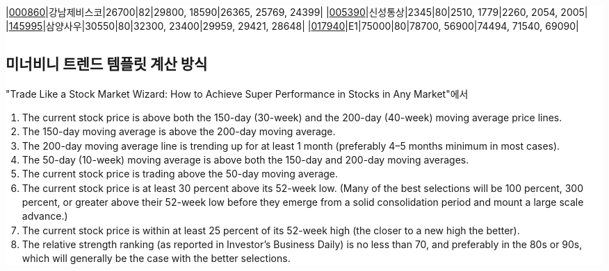 |[000860](https://finance.daum.net/quotes/A000860)|강남제비스코|26700|82|29800, 18590|26365, 25769, 24399|
|[005390](https://finance.daum.net/quotes/A005390)|신성통상|2345|80|2510, 1779|2260, 2054, 2005|
|[145995](https://finance.daum.net/quotes/A145995)|삼양사우|30550|80|32300, 23400|29959, 29421, 28648|
|[017940](https://finance.daum.net/quotes/A017940)|E1|75000|80|78700, 56900|74494, 71540, 69090|

## 미너비니 트렌드 템플릿 계산 방식

"Trade Like a Stock Market Wizard: How to Achieve Super Performance in Stocks in Any Market"에서

 1. The current stock price is above both the 150-day (30-week) and the 200-day (40-week) moving average price lines.
 1. The 150-day moving average is above the 200-day moving average.
 1. The 200-day moving average line is trending up for at least 1 month (preferably 4–5 months minimum in most cases).
 1. The 50-day (10-week) moving average is above both the 150-day and 200-day moving averages.
 1. The current stock price is trading above the 50-day moving average.
 1. The current stock price is at least 30 percent above its 52-week low. (Many of the best selections will be 100 percent, 300 percent, or greater above their 52-week low before they emerge from a solid consolidation period and mount a large scale advance.)
 1. The current stock price is within at least 25 percent of its 52-week high (the closer to a new high the better).
 1. The relative strength ranking (as reported in Investor’s Business Daily) is no less than 70, and preferably in the 80s or 90s, which will generally be the case with the better selections.
